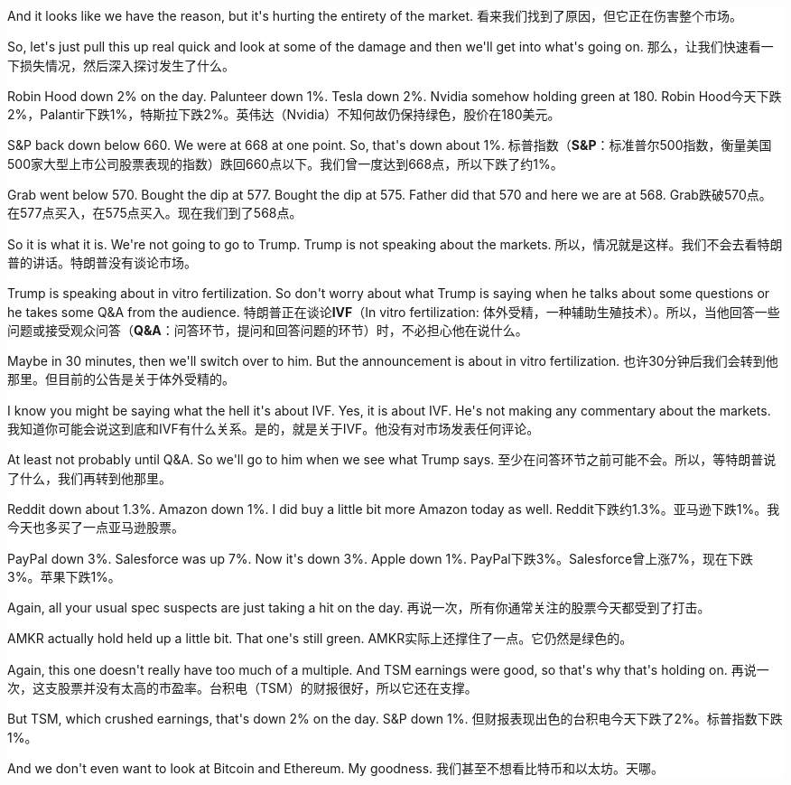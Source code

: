 And it looks like we have the reason, but it's hurting the entirety of the market.
看来我们找到了原因，但它正在伤害整个市场。

So, let's just pull this up real quick and look at some of the damage and then we'll get into what's going on.
那么，让我们快速看一下损失情况，然后深入探讨发生了什么。

Robin Hood down 2% on the day. Palunteer down 1%. Tesla down 2%. Nvidia somehow holding green at 180.
Robin Hood今天下跌2%，Palantir下跌1%，特斯拉下跌2%。英伟达（Nvidia）不知何故仍保持绿色，股价在180美元。

S&P back down below 660. We were at 668 at one point. So, that's down about 1%.
标普指数（**S&P**：标准普尔500指数，衡量美国500家大型上市公司股票表现的指数）跌回660点以下。我们曾一度达到668点，所以下跌了约1%。

Grab went below 570. Bought the dip at 577. Bought the dip at 575. Father did that 570 and here we are at 568.
Grab跌破570点。在577点买入，在575点买入。现在我们到了568点。

So it is what it is. We're not going to go to Trump. Trump is not speaking about the markets.
所以，情况就是这样。我们不会去看特朗普的讲话。特朗普没有谈论市场。

Trump is speaking about in vitro fertilization. So don't worry about what Trump is saying when he talks about some questions or he takes some Q&A from the audience.
特朗普正在谈论**IVF**（In vitro fertilization: 体外受精，一种辅助生殖技术）。所以，当他回答一些问题或接受观众问答（**Q&A**：问答环节，提问和回答问题的环节）时，不必担心他在说什么。

Maybe in 30 minutes, then we'll switch over to him. But the announcement is about in vitro fertilization.
也许30分钟后我们会转到他那里。但目前的公告是关于体外受精的。

I know you might be saying what the hell it's about IVF. Yes, it is about IVF. He's not making any commentary about the markets.
我知道你可能会说这到底和IVF有什么关系。是的，就是关于IVF。他没有对市场发表任何评论。

At least not probably until Q&A. So we'll go to him when we see what Trump says.
至少在问答环节之前可能不会。所以，等特朗普说了什么，我们再转到他那里。

Reddit down about 1.3%. Amazon down 1%. I did buy a little bit more Amazon today as well.
Reddit下跌约1.3%。亚马逊下跌1%。我今天也多买了一点亚马逊股票。

PayPal down 3%. Salesforce was up 7%. Now it's down 3%. Apple down 1%.
PayPal下跌3%。Salesforce曾上涨7%，现在下跌3%。苹果下跌1%。

Again, all your usual spec suspects are just taking a hit on the day.
再说一次，所有你通常关注的股票今天都受到了打击。

AMKR actually hold held up a little bit. That one's still green.
AMKR实际上还撑住了一点。它仍然是绿色的。

Again, this one doesn't really have too much of a multiple. And TSM earnings were good, so that's why that's holding on.
再说一次，这支股票并没有太高的市盈率。台积电（TSM）的财报很好，所以它还在支撑。

But TSM, which crushed earnings, that's down 2% on the day. S&P down 1%.
但财报表现出色的台积电今天下跌了2%。标普指数下跌1%。

And we don't even want to look at Bitcoin and Ethereum. My goodness.
我们甚至不想看比特币和以太坊。天哪。
